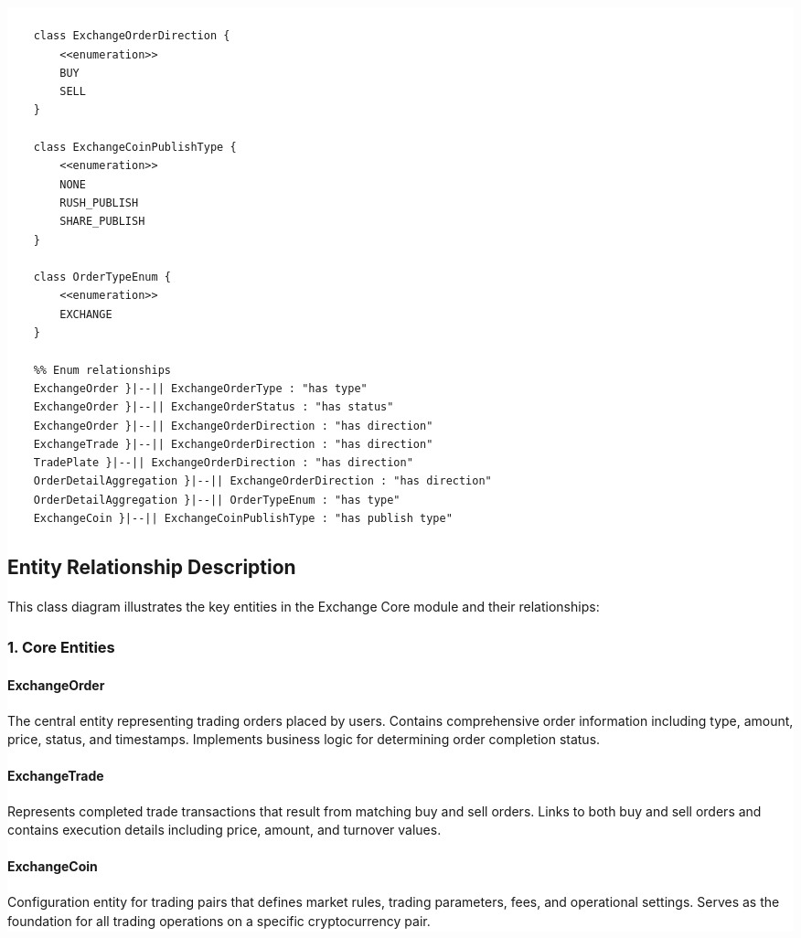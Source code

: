 ```mermaid

    class ExchangeOrderDirection {
        <<enumeration>>
        BUY
        SELL
    }

    class ExchangeCoinPublishType {
        <<enumeration>>
        NONE
        RUSH_PUBLISH
        SHARE_PUBLISH
    }

    class OrderTypeEnum {
        <<enumeration>>
        EXCHANGE
    }

    %% Enum relationships
    ExchangeOrder }|--|| ExchangeOrderType : "has type"
    ExchangeOrder }|--|| ExchangeOrderStatus : "has status"
    ExchangeOrder }|--|| ExchangeOrderDirection : "has direction"
    ExchangeTrade }|--|| ExchangeOrderDirection : "has direction"
    TradePlate }|--|| ExchangeOrderDirection : "has direction"
    OrderDetailAggregation }|--|| ExchangeOrderDirection : "has direction"
    OrderDetailAggregation }|--|| OrderTypeEnum : "has type"
    ExchangeCoin }|--|| ExchangeCoinPublishType : "has publish type"
```

## Entity Relationship Description

This class diagram illustrates the key entities in the Exchange Core module and their relationships:

### 1. Core Entities

#### **ExchangeOrder**
The central entity representing trading orders placed by users. Contains comprehensive order information including type, amount, price, status, and timestamps. Implements business logic for determining order completion status.

#### **ExchangeTrade** 
Represents completed trade transactions that result from matching buy and sell orders. Links to both buy and sell orders and contains execution details including price, amount, and turnover values.

#### **ExchangeCoin**
Configuration entity for trading pairs that defines market rules, trading parameters, fees, and operational settings. Serves as the foundation for all trading operations on a specific cryptocurrency pair.

